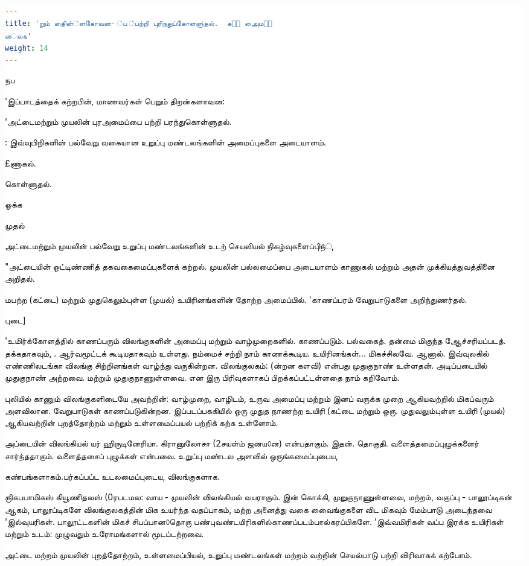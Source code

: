 ```yaml
---
title: 'றும் திைன்்ளகோவன- ்ப ்பற்றி புரிநதுப்கோளளு்தல்.  க அைம 
ைலக'
weight: 14
---
```


நப

'இப்பாடத்தைக்‌ கற்றபின்‌, மாணவர்கள்‌ பெறும்‌ திறன்களாவன:

'அட்டைமற்றும்‌ முயலின்‌ புரஅமைப்பை பற்றி பரந்துகொள்ளுதல்‌.

: இவ்வுபிறிகளின்‌ பல்வேறு வகையான உறுப்பு மண்டலங்களின்‌ அமைப்புகளை அடையாளம்‌.

£ணாகல்‌.

கொள்ளுதல்‌.

ஒக்க

முதல்‌

அட்டைமற்றும்‌ முயலின்‌ பல்வேறு உறுப்பு மண்டலங்களின்‌ உடற்‌ செயலியல்‌ நிகழ்வுகளைப்புிந்ு

"அட்டையின்‌ ஒட்டிண்ணித்‌ தகவகைமைப்புகளைக்‌ கற்றல்‌. முயலின்‌ பல்லமைப்பை அடையாளம்‌ காணுகல்‌ மற்றும்‌ அதன்‌ முக்கியத்துவத்தினை அறிதல்‌.

மபற்ற (கட்டை) மற்றும்‌ முதுகெலும்புள்ள (முயல்‌) உயிரினங்களின்‌ தோற்ற அமைப்பில்‌. 'காணப்பரம்‌ வேறுபாடுகளை அறிந்துணர்தல்‌.

புடை\]

'உமிர்க்கோளத்தில்‌ காணப்பரும்‌ விலங்குகளின்‌ அமைப்பு மற்றும்‌ வாழ்முறைகளில்‌. காணப்படும்‌. பல்வகைத்‌. தன்மை மிகுந்த ஆேச்சரியப்படத்‌. தக்கதாகவும்‌, . ஆர்வமூட்டக்‌ கூடியதாகவும்‌ உள்ளது. நம்மைச்‌ சற்றி நாம்‌ காணக்கூடிய. உயிரினங்கள்‌... மிகச்சிலவே. ஆனால்‌. இவ்வுலகில்‌ எண்ணிலடங்கா விலங்கு சிற்றினங்கள்‌ வாழ்ந்து வருகின்றன. விலங்குலகம்‌: (ன்றன களவி) என்பது முதுகுநாண்‌ உள்ளதன்‌. அடிப்படையில்‌ முதுகுநாண்‌ அற்றவை. மற்றும்‌ முதுகுநாணுள்ளவை. என இரு பிரிவுகளாகப்‌ பிறக்கப்பட்டள்ளதை நாம்‌ கறிவோம்‌.

புலியில்‌ காணும்‌ விலங்குகளிடையே அவற்றின்‌: வாழ்முறை, வாழிடம்‌, உருவ அமைப்பு மற்றும்‌ இனப்‌ வருக்க முறை ஆகியவற்றில்‌ மிகப்வரும்‌ அளவிலான. வேறுபாடுகள்‌ காணப்படுகின்றன. இப்படப்பககியில்‌ ஒரு முதுத நாணற்ற உயிரி (கட்டை மற்றும்‌ ஒரு. முதுவலும்புள்ள உயிரி (முயல்‌) ஆகியவற்றின்‌ புறத்தோற்றம்‌ மற்றும்‌ உள்ளமைப்பயல்‌ பற்றிக்‌ கற்க உள்ளோம்‌.

அப்டையின்‌ விலங்கியல்‌ யர்‌ ஹிருடினேரியா. கிரானுலோசா (2சயள்ம்‌ ஜனய௦ன) என்பதாகும்‌. இதன்‌. தொகுதி. வளைத்தமைப்புழுக்களைர்‌ சார்ந்ததாகும்‌. வளைத்தசைப்‌ புழுக்கள்‌ என்பவை. உறுப்பு மண்டல அளவில்‌ ஒருங்கமைப்புபைய,

கண்பங்களாகம்‌.பர்கப்பப்ட உடலமைப்புடைய, விலங்குகளாக.

ருிகபபாமிகஸ்‌ கியூணிதலஸ்‌ (0ரபடமல: வாய - முயலின்‌ விலங்கியல்‌ வயராகும்‌. இன்‌ கொக்கி, முறுகுநாணுள்ளவை, மற்றம்‌, வகுப்பு - பாலூப்டிகன்‌ ஆகம்‌, பாலூப்டிகளே விலங்குலகத்தின்‌ மிக உயர்ந்த வதப்பாகம்‌, மற்ற அனைத்து வகை வைைங்குகளை விட மிகவும்‌ மேம்பாடு அடைந்தவை 'இல்வுயரிகள்‌. பாலூட்டகளின்‌ மிகச்‌ சிபப்பான௦தொரு பண்புவண்‌டயிரிகளில்காணப்படம்பால்கரப்பிகளே. 'இவ்வமிரிகள்‌ வப்ப இரக்க உயிரிகள்‌ மற்றும்‌ உடம்‌: முழுவதும்‌ உரோமங்களால்‌ மூடப்டற்றவை.

அட்டை மற்றம்‌ முயலின்‌ புறத்தோற்றம்‌, உள்ளமைப்பியல்‌, உறுப்பு மண்டலங்கள்‌ மற்றம்‌ வற்றின்‌ செயல்பாடு பற்றி விரிவாகக்‌ கற்போம்‌.
